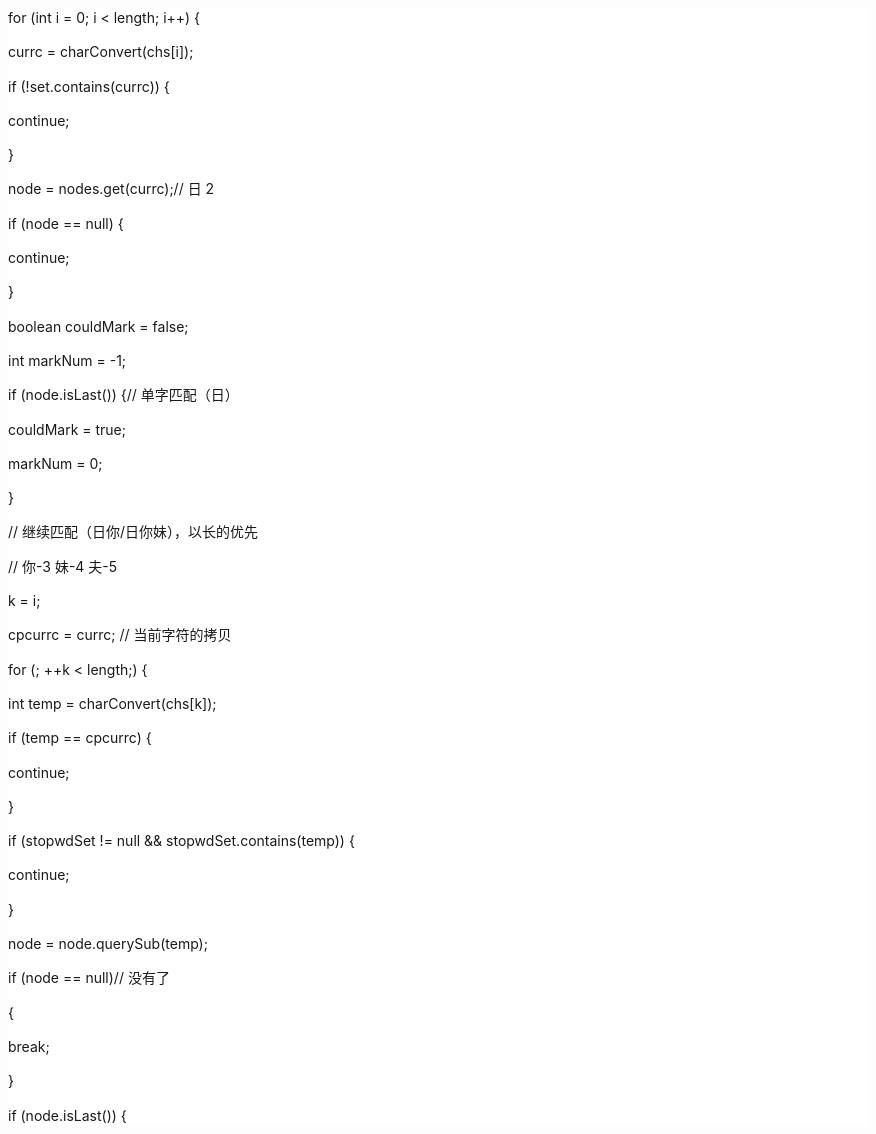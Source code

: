 for (int i = 0; i \< length; i++) {

currc = charConvert(chs[i]);

if (!set.contains(currc)) {

continue;

}

node = nodes.get(currc);// 日 2

if (node == null) {

continue;

}

boolean couldMark = false;

int markNum = -1;

if (node.isLast()) {// 单字匹配（日）

couldMark = true;

markNum = 0;

}

// 继续匹配（日你/日你妹），以长的优先

// 你-3 妹-4 夫-5

k = i;

cpcurrc = currc; // 当前字符的拷贝

for (; ++k \< length;) {

int temp = charConvert(chs[k]);

if (temp == cpcurrc) {

continue;

}

if (stopwdSet != null && stopwdSet.contains(temp)) {

continue;

}

node = node.querySub(temp);

if (node == null)// 没有了

{

break;

}

if (node.isLast()) {
